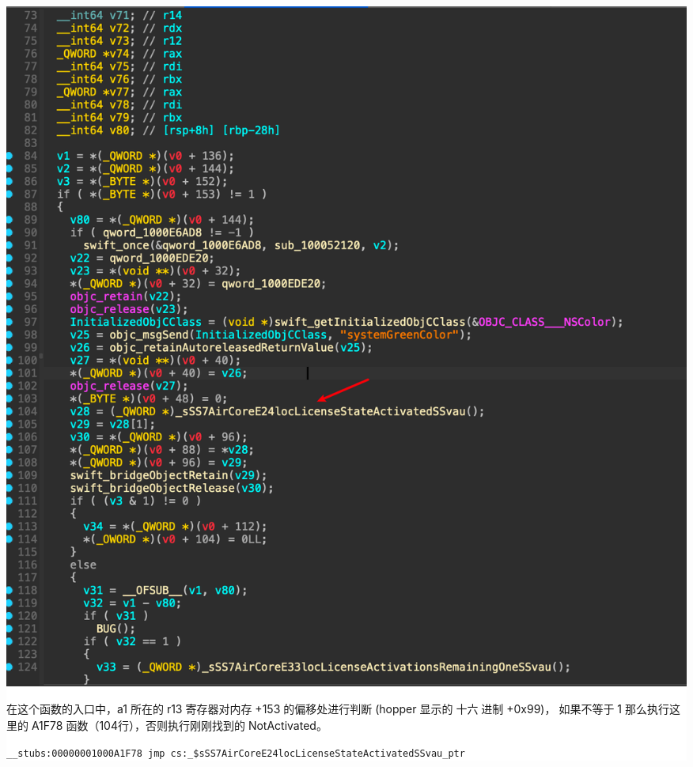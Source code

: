 ![1](pic/10.png)



在这个函数的入口中，a1 所在的 r13 寄存器对内存 +153 的偏移处进行判断 (hopper 显示的 十六 进制  +0x99)，
如果不等于 1 那么执行这里的 A1F78 函数（104行），否则执行刚刚找到的 NotActivated。

```
__stubs:00000001000A1F78 jmp cs:_$sSS7AirCoreE24locLicenseStateActivatedSSvau_ptr
```
